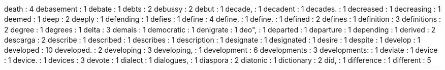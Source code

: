 death : 4
debasement : 1
debate : 1
debts : 2
debussy : 2
debut : 1
decade, : 1
decadent : 1
decades. : 1
decreased : 1
decreasing : 1
deemed : 1
deep : 2
deeply : 1
defending : 1
defies : 1
define : 4
define, : 1
define. : 1
defined : 2
defines : 1
definition : 3
definitions : 2
degree : 1
degrees : 1
delta : 3
demais : 1
democratic : 1
denigrate : 1
deo", : 1
departed : 1
departure : 1
depending : 1
derived : 2
descarga : 2
describe : 1
described : 1
describes : 1
description : 1
designate : 1
designated : 1
desire : 1
despite : 1
develop : 1
developed : 10
developed. : 2
developing : 3
developing, : 1
development : 6
developments : 3
developments: : 1
deviate : 1
device : 1
device. : 1
devices : 3
devote : 1
dialect : 1
dialogues, : 1
diaspora : 2
diatonic : 1
dictionary : 2
did, : 1
difference : 1
different : 5